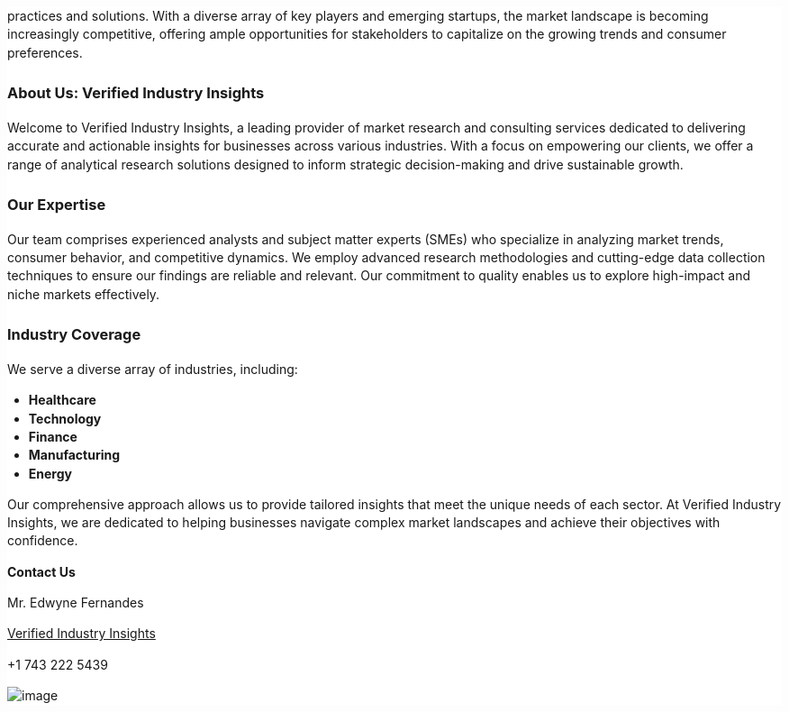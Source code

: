 practices and solutions. With a diverse array of key players and emerging startups, the market landscape is becoming increasingly competitive, offering ample opportunities for stakeholders to capitalize on the growing trends and consumer preferences.</p><h3>About Us: Verified Industry Insights</h3><p>Welcome to Verified Industry Insights, a leading provider of market research and consulting services dedicated to delivering accurate and actionable insights for businesses across various industries. With a focus on empowering our clients, we offer a range of analytical research solutions designed to inform strategic decision-making and drive sustainable growth.</p><h3>Our Expertise</h3><p>Our team comprises experienced analysts and subject matter experts (SMEs) who specialize in analyzing market trends, consumer behavior, and competitive dynamics. We employ advanced research methodologies and cutting-edge data collection techniques to ensure our findings are reliable and relevant. Our commitment to quality enables us to explore high-impact and niche markets effectively.</p><h3>Industry Coverage</h3><p>We serve a diverse array of industries, including:</p><ul><li><strong>Healthcare</strong></li><li><strong>Technology</strong></li><li><strong>Finance</strong></li><li><strong>Manufacturing</strong></li><li><strong>Energy</strong></li></ul><p>Our comprehensive approach allows us to provide tailored insights that meet the unique needs of each sector. At Verified Industry Insights, we are dedicated to helping businesses navigate complex market landscapes and achieve their objectives with confidence.</p><p><strong>Contact Us</strong></p><p>Mr. Edwyne Fernandes</p><p><a href="https://www.verifiedindustryinsights.com/">Verified Industry Insights</a></p><p>+1 743 222 5439</p>
![image](https://github.com/user-attachments/assets/84255542-6aeb-41ac-b51e-ab6c8facc789)
